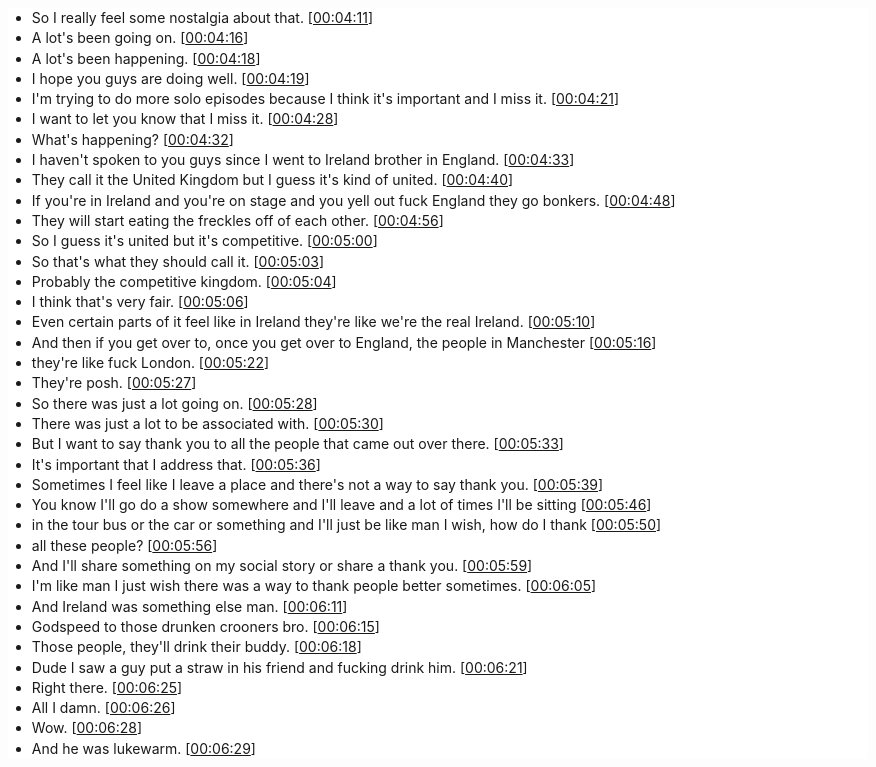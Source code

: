*  So I really feel some nostalgia about that. [[00:04:11](https://www.youtube.com/watch?v=3epIccA_4DU&t=251.84s)]
*  A lot's been going on. [[00:04:16](https://www.youtube.com/watch?v=3epIccA_4DU&t=256.8s)]
*  A lot's been happening. [[00:04:18](https://www.youtube.com/watch?v=3epIccA_4DU&t=258.32s)]
*  I hope you guys are doing well. [[00:04:19](https://www.youtube.com/watch?v=3epIccA_4DU&t=259.32s)]
*  I'm trying to do more solo episodes because I think it's important and I miss it. [[00:04:21](https://www.youtube.com/watch?v=3epIccA_4DU&t=261.56s)]
*  I want to let you know that I miss it. [[00:04:28](https://www.youtube.com/watch?v=3epIccA_4DU&t=268.40000000000003s)]
*  What's happening? [[00:04:32](https://www.youtube.com/watch?v=3epIccA_4DU&t=272.24s)]
*  I haven't spoken to you guys since I went to Ireland brother in England. [[00:04:33](https://www.youtube.com/watch?v=3epIccA_4DU&t=273.24s)]
*  They call it the United Kingdom but I guess it's kind of united. [[00:04:40](https://www.youtube.com/watch?v=3epIccA_4DU&t=280.76s)]
*  If you're in Ireland and you're on stage and you yell out fuck England they go bonkers. [[00:04:48](https://www.youtube.com/watch?v=3epIccA_4DU&t=288.28s)]
*  They will start eating the freckles off of each other. [[00:04:56](https://www.youtube.com/watch?v=3epIccA_4DU&t=296.36s)]
*  So I guess it's united but it's competitive. [[00:05:00](https://www.youtube.com/watch?v=3epIccA_4DU&t=300.84s)]
*  So that's what they should call it. [[00:05:03](https://www.youtube.com/watch?v=3epIccA_4DU&t=303.88s)]
*  Probably the competitive kingdom. [[00:05:04](https://www.youtube.com/watch?v=3epIccA_4DU&t=304.88s)]
*  I think that's very fair. [[00:05:06](https://www.youtube.com/watch?v=3epIccA_4DU&t=306.12s)]
*  Even certain parts of it feel like in Ireland they're like we're the real Ireland. [[00:05:10](https://www.youtube.com/watch?v=3epIccA_4DU&t=310.44s)]
*  And then if you get over to, once you get over to England, the people in Manchester [[00:05:16](https://www.youtube.com/watch?v=3epIccA_4DU&t=316.44s)]
*  they're like fuck London. [[00:05:22](https://www.youtube.com/watch?v=3epIccA_4DU&t=322.8s)]
*  They're posh. [[00:05:27](https://www.youtube.com/watch?v=3epIccA_4DU&t=327.56s)]
*  So there was just a lot going on. [[00:05:28](https://www.youtube.com/watch?v=3epIccA_4DU&t=328.56s)]
*  There was just a lot to be associated with. [[00:05:30](https://www.youtube.com/watch?v=3epIccA_4DU&t=330.56s)]
*  But I want to say thank you to all the people that came out over there. [[00:05:33](https://www.youtube.com/watch?v=3epIccA_4DU&t=333.2s)]
*  It's important that I address that. [[00:05:36](https://www.youtube.com/watch?v=3epIccA_4DU&t=336.6s)]
*  Sometimes I feel like I leave a place and there's not a way to say thank you. [[00:05:39](https://www.youtube.com/watch?v=3epIccA_4DU&t=339.76000000000005s)]
*  You know I'll go do a show somewhere and I'll leave and a lot of times I'll be sitting [[00:05:46](https://www.youtube.com/watch?v=3epIccA_4DU&t=346.96000000000004s)]
*  in the tour bus or the car or something and I'll just be like man I wish, how do I thank [[00:05:50](https://www.youtube.com/watch?v=3epIccA_4DU&t=350.96000000000004s)]
*  all these people? [[00:05:56](https://www.youtube.com/watch?v=3epIccA_4DU&t=356.52000000000004s)]
*  And I'll share something on my social story or share a thank you. [[00:05:59](https://www.youtube.com/watch?v=3epIccA_4DU&t=359.0s)]
*  I'm like man I just wish there was a way to thank people better sometimes. [[00:06:05](https://www.youtube.com/watch?v=3epIccA_4DU&t=365.28s)]
*  And Ireland was something else man. [[00:06:11](https://www.youtube.com/watch?v=3epIccA_4DU&t=371.52s)]
*  Godspeed to those drunken crooners bro. [[00:06:15](https://www.youtube.com/watch?v=3epIccA_4DU&t=375.08s)]
*  Those people, they'll drink their buddy. [[00:06:18](https://www.youtube.com/watch?v=3epIccA_4DU&t=378.48s)]
*  Dude I saw a guy put a straw in his friend and fucking drink him. [[00:06:21](https://www.youtube.com/watch?v=3epIccA_4DU&t=381.2s)]
*  Right there. [[00:06:25](https://www.youtube.com/watch?v=3epIccA_4DU&t=385.6s)]
*  All I damn. [[00:06:26](https://www.youtube.com/watch?v=3epIccA_4DU&t=386.6s)]
*  Wow. [[00:06:28](https://www.youtube.com/watch?v=3epIccA_4DU&t=388.6s)]
*  And he was lukewarm. [[00:06:29](https://www.youtube.com/watch?v=3epIccA_4DU&t=389.6s)]